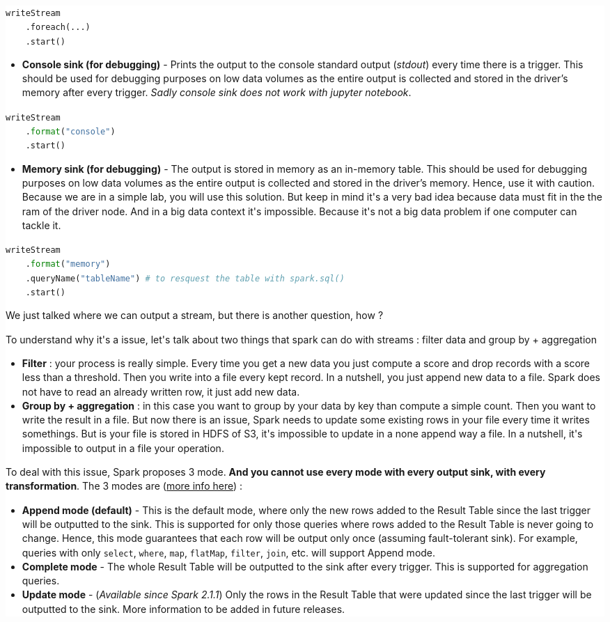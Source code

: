 ```python
writeStream
    .foreach(...)
    .start()
```

- **Console sink (for debugging)** - Prints the output  to the console standard output (*stdout*) every time there is a trigger. This should be used for debugging  purposes on low data volumes as the entire output is collected and  stored in the driver’s memory after every trigger. *Sadly console sink does not work with jupyter notebook*.

```python
writeStream
    .format("console")
    .start()
```

- **Memory sink (for debugging)** - The output is stored in memory as an in-memory table. This should be used for debugging purposes on low data volumes as the entire output is collected and stored in the driver’s memory. Hence, use it with caution. Because we are in a simple lab, you will use this solution. But keep in mind it's a very bad idea because data must fit in the the ram of the driver node. And in a big data context it's impossible. Because it's not a big data problem if one computer can tackle it.

```python
writeStream
    .format("memory")
    .queryName("tableName") # to resquest the table with spark.sql()
    .start()
```

We just talked where we can output a stream, but there is another question, how ?

To understand why it's a issue, let's talk about two things that spark can do with streams : filter data and group by + aggregation

- **Filter** : your process is really simple. Every time you get a new data you just compute a score and drop records with a score less than a threshold. Then you write into a file every kept record. In a nutshell, you just append new data to a file. Spark does not have to read an already written row, it just add new data.
- **Group by + aggregation** : in this case you want to group by your data by key than compute a simple count. Then you want to write the result in a file. But now there is an issue, Spark needs to update some existing rows in your file every time it writes somethings. But is your file is stored in HDFS of S3, it's impossible to update in a none append way a file. In a nutshell, it's impossible to output in a file your operation.

To deal with this issue, Spark proposes 3 mode. **And you cannot use every mode with every output sink, with every transformation**. The 3 modes are ([more info here](https://spark.apache.org/docs/latest/structured-streaming-programming-guide.html#starting-streaming-queries)) :

- **Append mode (default)** - This is the default mode, where only the new rows added to the Result Table since the last trigger will be outputted to the sink. This is supported for only those queries where  rows added to the Result Table is never going to change. Hence, this mode  guarantees that each row will be output only once (assuming  fault-tolerant sink). For example, queries with only `select`,  `where`, `map`, `flatMap`, `filter`, `join`, etc. will support Append mode.
- **Complete mode** - The whole Result Table will be outputted to the sink after every trigger. This is supported for aggregation queries.
- **Update mode** - (*Available since Spark 2.1.1*) Only the rows in the Result Table that were  updated since the last trigger will be outputted to the sink.  More information to be added in future releases.
